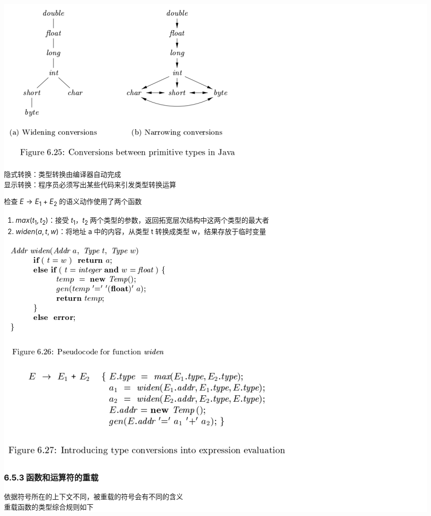 ![](assets/compile-6/compile-6-24.png)

隐式转换：类型转换由编译器自动完成  
显示转换：程序员必须写出某些代码来引发类型转换运算

检查 $E \rightarrow E_1 + E_2$ 的语义动作使用了两个函数
1. $max(t_1,t_2)$：接受 $t_1$，$t_2$ 两个类型的参数，返回拓宽层次结构中这两个类型的最大者
2. $widen(a,t,w)$：将地址 a 中的内容，从类型 t 转换成类型 w，结果存放于临时变量

![](assets/compile-6/compile-6-25.png)

![](assets/compile-6/compile-6-26.png)

### 6.5.3 函数和运算符的重载
依据符号所在的上下文不同，被重载的符号会有不同的含义  
重载函数的类型综合规则如下
